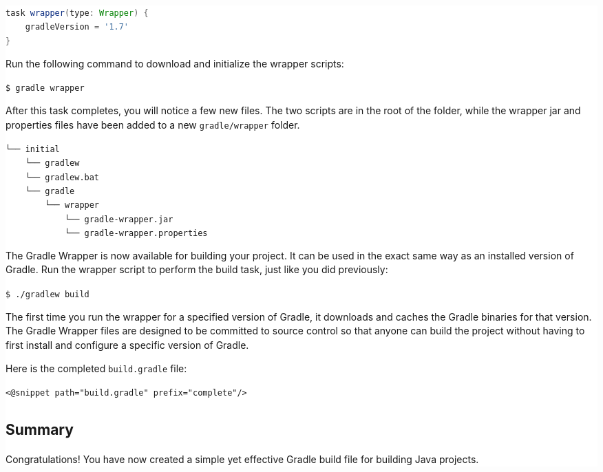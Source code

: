 ```groovy
task wrapper(type: Wrapper) {
    gradleVersion = '1.7'
}
```

Run the following command to download and initialize the wrapper scripts:

```sh
$ gradle wrapper
```

After this task completes, you will notice a few new files. The two scripts are in the root of the folder, while the wrapper jar and properties files have been added to a new `gradle/wrapper` folder.

    └── initial
        └── gradlew
        └── gradlew.bat
        └── gradle
            └── wrapper
                └── gradle-wrapper.jar
                └── gradle-wrapper.properties

The Gradle Wrapper is now available for building your project. It can be used in the exact same way as an installed version of Gradle. Run the wrapper script to perform the build task, just like you did previously:

```sh
$ ./gradlew build
```

The first time you run the wrapper for a specified version of Gradle, it downloads and caches the Gradle binaries for that version. The Gradle Wrapper files are designed to be committed to source control so that anyone can build the project without having to first install and configure a specific version of Gradle.

Here is the completed `build.gradle` file:

    <@snippet path="build.gradle" prefix="complete"/>


Summary
-------

Congratulations! You have now created a simple yet effective Gradle build file for building Java projects.
